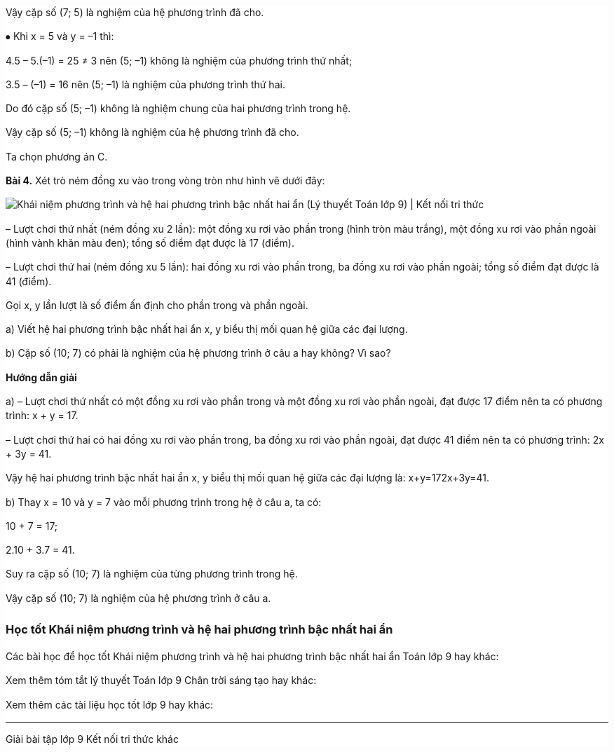 Vậy cặp số (7; 5) là nghiệm của hệ phương trình đã cho.

⦁ Khi x = 5 và y = –1 thì:

4.5 – 5.(–1) = 25 ≠ 3 nên (5; –1) không là nghiệm của phương trình thứ nhất;

3.5 – (–1) = 16 nên (5; –1) là nghiệm của phương trình thứ hai.

Do đó cặp số (5; –1) không là nghiệm chung của hai phương trình trong hệ.

Vậy cặp số (5; –1) không là nghiệm của hệ phương trình đã cho.

Ta chọn phương án C.

**Bài 4.** Xét trò ném đồng xu vào trong vòng tròn như hình vẽ dưới đây:

![Khái niệm phương trình và hệ hai phương trình bậc nhất hai ẩn \(Lý thuyết Toán lớp 9\) | Kết nối tri thức](https://vietjack.com/toan-9-kn/images/ly-thuyet-bai-1-khai-niem-phuong-trinh-va-he-hai-phuong-trinh-bac-221032.PNG)

– Lượt chơi thứ nhất (ném đồng xu 2 lần): một đồng xu rơi vào phần trong (hình tròn màu trắng), một đồng xu rơi vào phần ngoài (hình vành khăn màu đen); tổng số điểm đạt được là 17 (điểm).

– Lượt chơi thứ hai (ném đồng xu 5 lần): hai đồng xu rơi vào phần trong, ba đồng xu rơi vào phần ngoài; tổng số điểm đạt được là 41 (điểm).

Gọi x, y lần lượt là số điểm ấn định cho phần trong và phần ngoài.

a) Viết hệ hai phương trình bậc nhất hai ẩn x, y biểu thị mối quan hệ giữa các đại lượng.

b) Cặp số (10; 7) có phải là nghiệm của hệ phương trình ở câu a hay không? Vì sao?

**Hướng dẫn giải**

a) – Lượt chơi thứ nhất có một đồng xu rơi vào phần trong và một đồng xu rơi vào phần ngoài, đạt được 17 điểm nên ta có phương trình: x + y = 17.

– Lượt chơi thứ hai có hai đồng xu rơi vào phần trong, ba đồng xu rơi vào phần ngoài, đạt được 41 điểm nên ta có phương trình: 2x + 3y = 41.

Vậy hệ hai phương trình bậc nhất hai ẩn x, y biểu thị mối quan hệ giữa các đại lượng là: x+y=172x+3y=41.

b) Thay x = 10 và y = 7 vào mỗi phương trình trong hệ ở câu a, ta có:

10 + 7 = 17;

2.10 + 3.7 = 41.

Suy ra cặp số (10; 7) là nghiệm của từng phương trình trong hệ.

Vậy cặp số (10; 7) là nghiệm của hệ phương trình ở câu a.

### **Học tốt Khái niệm phương trình và hệ hai phương trình bậc nhất hai ẩn**

Các bài học để học tốt Khái niệm phương trình và hệ hai phương trình bậc nhất hai ẩn Toán lớp 9 hay khác:

Xem thêm tóm tắt lý thuyết Toán lớp 9 Chân trời sáng tạo hay khác:

Xem thêm các tài liệu học tốt lớp 9 hay khác:

* * *

Giải bài tập lớp 9 Kết nối tri thức khác
